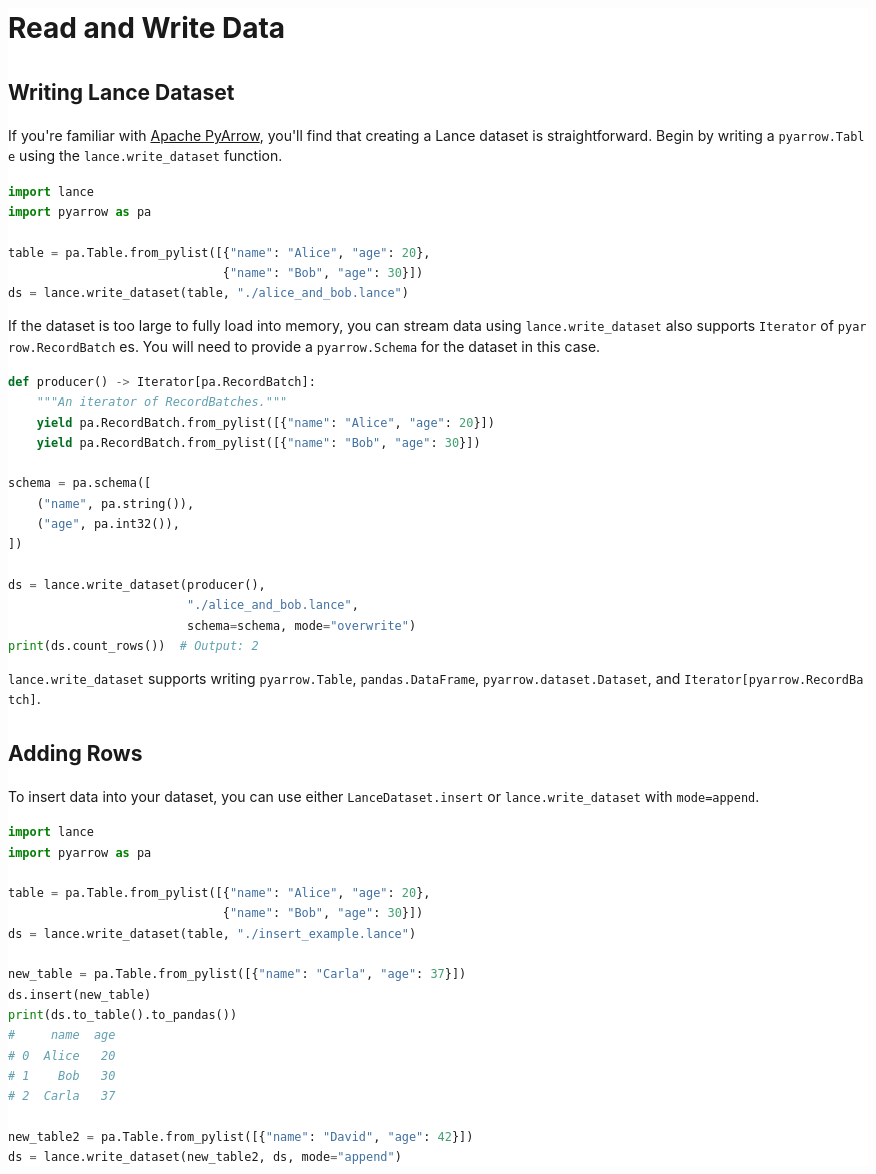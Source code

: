 # Read and Write Data

## Writing Lance Dataset

If you're familiar with [Apache PyArrow](https://arrow.apache.org/docs/python/getstarted.html), you'll find that creating a Lance dataset is straightforward.
Begin by writing a `pyarrow.Table` using the `lance.write_dataset` function.

```python
import lance
import pyarrow as pa

table = pa.Table.from_pylist([{"name": "Alice", "age": 20},
                              {"name": "Bob", "age": 30}])
ds = lance.write_dataset(table, "./alice_and_bob.lance")
```

If the dataset is too large to fully load into memory, you can stream data using `lance.write_dataset`
also supports `Iterator` of `pyarrow.RecordBatch` es.
You will need to provide a `pyarrow.Schema` for the dataset in this case.

```python
def producer() -> Iterator[pa.RecordBatch]:
    """An iterator of RecordBatches."""
    yield pa.RecordBatch.from_pylist([{"name": "Alice", "age": 20}])
    yield pa.RecordBatch.from_pylist([{"name": "Bob", "age": 30}])

schema = pa.schema([
    ("name", pa.string()),
    ("age", pa.int32()),
])

ds = lance.write_dataset(producer(),
                         "./alice_and_bob.lance",
                         schema=schema, mode="overwrite")
print(ds.count_rows())  # Output: 2
```

`lance.write_dataset` supports writing `pyarrow.Table`, `pandas.DataFrame`,
`pyarrow.dataset.Dataset`, and `Iterator[pyarrow.RecordBatch]`.

## Adding Rows

To insert data into your dataset, you can use either `LanceDataset.insert`
or `lance.write_dataset` with `mode=append`.

```python
import lance
import pyarrow as pa

table = pa.Table.from_pylist([{"name": "Alice", "age": 20},
                              {"name": "Bob", "age": 30}])
ds = lance.write_dataset(table, "./insert_example.lance")

new_table = pa.Table.from_pylist([{"name": "Carla", "age": 37}])
ds.insert(new_table)
print(ds.to_table().to_pandas())
#     name  age
# 0  Alice   20
# 1    Bob   30
# 2  Carla   37

new_table2 = pa.Table.from_pylist([{"name": "David", "age": 42}])
ds = lance.write_dataset(new_table2, ds, mode="append")
```